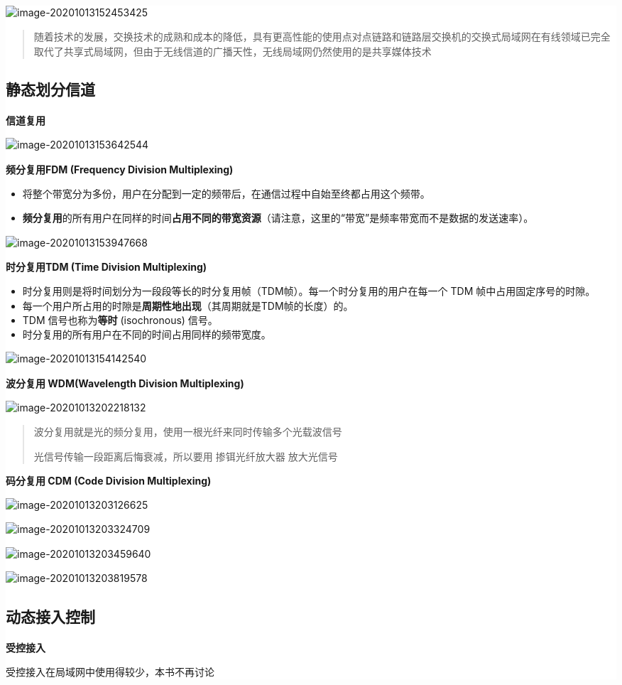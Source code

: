 ![image-20201013152453425](https://raw.githubusercontent.com/cold-bin/img-for-cold-bin-blog/master/img/202306151740324.png)

> 随着技术的发展，交换技术的成熟和成本的降低，具有更高性能的使用点对点链路和链路层交换机的交换式局域网在有线领域已完全取代了共享式局域网，但由于无线信道的广播天性，无线局域网仍然使用的是共享媒体技术



## 静态划分信道

**信道复用**

![image-20201013153642544](https://raw.githubusercontent.com/cold-bin/img-for-cold-bin-blog/master/img/202306151741039.png)

**频分复用FDM (Frequency Division Multiplexing)**

* 将整个带宽分为多份，用户在分配到一定的频带后，在通信过程中自始至终都占用这个频带。

* **频分复用**的所有用户在同样的时间**占用不同的带宽资源**（请注意，这里的“带宽”是频率带宽而不是数据的发送速率）。

![image-20201013153947668](https://raw.githubusercontent.com/cold-bin/img-for-cold-bin-blog/master/img/202306151741713.png)

**时分复用TDM (Time Division Multiplexing)**

* 时分复用则是将时间划分为一段段等长的时分复用帧（TDM帧）。每一个时分复用的用户在每一个 TDM 帧中占用固定序号的时隙。
* 每一个用户所占用的时隙是**周期性地出现**（其周期就是TDM帧的长度）的。
* TDM 信号也称为**等时** (isochronous) 信号。
* 时分复用的所有用户在不同的时间占用同样的频带宽度。

![image-20201013154142540](https://raw.githubusercontent.com/cold-bin/img-for-cold-bin-blog/master/img/202306151741055.png)

**波分复用 WDM(Wavelength Division Multiplexing)**

![image-20201013202218132](https://raw.githubusercontent.com/cold-bin/img-for-cold-bin-blog/master/img/202306151741142.png)

> 波分复用就是光的频分复用，使用一根光纤来同时传输多个光载波信号
>
> 光信号传输一段距离后悔衰减，所以要用 掺铒光纤放大器 放大光信号

**码分复用 CDM  (Code Division Multiplexing)** 

![image-20201013203126625](https://raw.githubusercontent.com/cold-bin/img-for-cold-bin-blog/master/img/202306151741040.png)

![image-20201013203324709](https://raw.githubusercontent.com/cold-bin/img-for-cold-bin-blog/master/img/202306151742686.png)

![image-20201013203459640](https://raw.githubusercontent.com/cold-bin/img-for-cold-bin-blog/master/img/202306151742604.png)

![image-20201013203819578](https://raw.githubusercontent.com/cold-bin/img-for-cold-bin-blog/master/img/202306151742988.png)



## 动态接入控制

**受控接入**

受控接入在局域网中使用得较少，本书不再讨论

